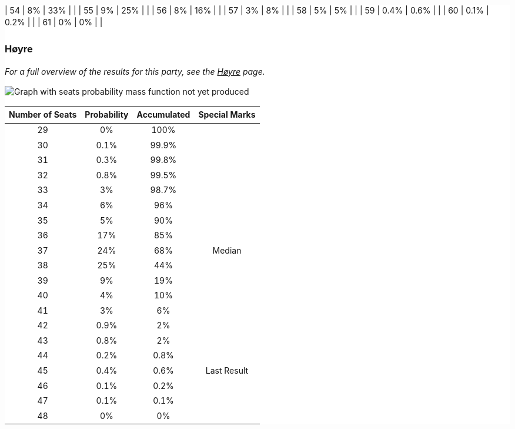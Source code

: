 | 54 | 8% | 33% |  |
| 55 | 9% | 25% |  |
| 56 | 8% | 16% |  |
| 57 | 3% | 8% |  |
| 58 | 5% | 5% |  |
| 59 | 0.4% | 0.6% |  |
| 60 | 0.1% | 0.2% |  |
| 61 | 0% | 0% |  |

### Høyre

*For a full overview of the results for this party, see the [Høyre](party-høyre.html) page.*

![Graph with seats probability mass function not yet produced](2019-08-18-Sentio-seats-pmf-høyre.png "Seats Probability Mass Function")

| Number of Seats | Probability | Accumulated | Special Marks |
|:---------------:|:-----------:|:-----------:|:-------------:|
| 29 | 0% | 100% |  |
| 30 | 0.1% | 99.9% |  |
| 31 | 0.3% | 99.8% |  |
| 32 | 0.8% | 99.5% |  |
| 33 | 3% | 98.7% |  |
| 34 | 6% | 96% |  |
| 35 | 5% | 90% |  |
| 36 | 17% | 85% |  |
| 37 | 24% | 68% | Median |
| 38 | 25% | 44% |  |
| 39 | 9% | 19% |  |
| 40 | 4% | 10% |  |
| 41 | 3% | 6% |  |
| 42 | 0.9% | 2% |  |
| 43 | 0.8% | 2% |  |
| 44 | 0.2% | 0.8% |  |
| 45 | 0.4% | 0.6% | Last Result |
| 46 | 0.1% | 0.2% |  |
| 47 | 0.1% | 0.1% |  |
| 48 | 0% | 0% |  |
